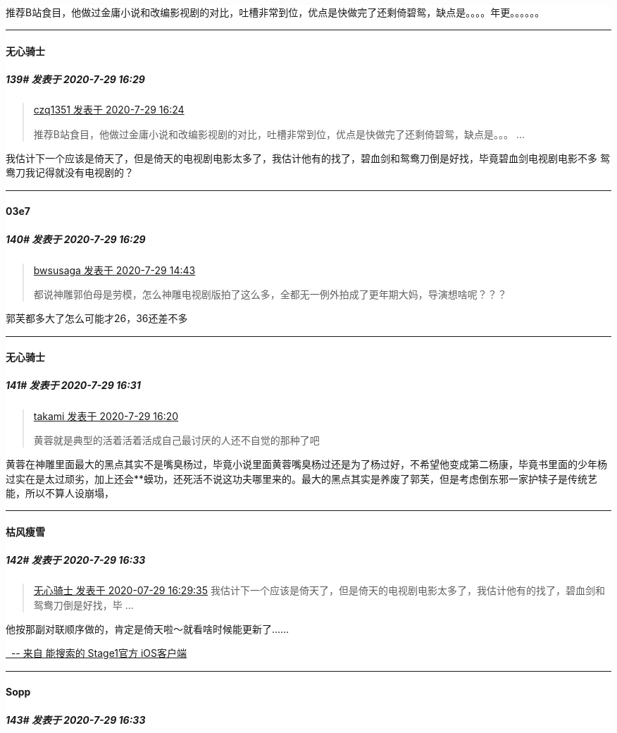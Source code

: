 
推荐B站食目，他做过金庸小说和改编影视剧的对比，吐槽非常到位，优点是快做完了还剩倚碧鸳，缺点是。。。。年更。。。。。。


-----

####  无心骑士  
##### 139#       发表于 2020-7-29 16:29


<blockquote><a href="httphttps://bbs.saraba1st.com/2b/forum.php?mod=redirect&amp;goto=findpost&amp;pid=48250173&amp;ptid=1952067" target="_blank">czq1351 发表于 2020-7-29 16:24</a>

推荐B站食目，他做过金庸小说和改编影视剧的对比，吐槽非常到位，优点是快做完了还剩倚碧鸳，缺点是。。。 ...</blockquote>
我估计下一个应该是倚天了，但是倚天的电视剧电影太多了，我估计他有的找了，碧血剑和鸳鸯刀倒是好找，毕竟碧血剑电视剧电影不多 鸳鸯刀我记得就没有电视剧的？


-----

####  03e7  
##### 140#       发表于 2020-7-29 16:29


<blockquote><a href="httphttps://bbs.saraba1st.com/2b/forum.php?mod=redirect&amp;goto=findpost&amp;pid=48249139&amp;ptid=1952067" target="_blank">bwsusaga 发表于 2020-7-29 14:43</a>

都说神雕郭伯母是劳模，怎么神雕电视剧版拍了这么多，全都无一例外拍成了更年期大妈，导演想啥呢？？？</blockquote>
郭芙都多大了怎么可能才26，36还差不多


-----

####  无心骑士  
##### 141#       发表于 2020-7-29 16:31


<blockquote><a href="httphttps://bbs.saraba1st.com/2b/forum.php?mod=redirect&amp;goto=findpost&amp;pid=48250119&amp;ptid=1952067" target="_blank">takami 发表于 2020-7-29 16:20</a>

黄蓉就是典型的活着活着活成自己最讨厌的人还不自觉的那种了吧</blockquote>
黄蓉在神雕里面最大的黑点其实不是嘴臭杨过，毕竟小说里面黄蓉嘴臭杨过还是为了杨过好，不希望他变成第二杨康，毕竟书里面的少年杨过实在是太过顽劣，加上还会**蟆功，还死活不说这功夫哪里来的。最大的黑点其实是养废了郭芙，但是考虑倒东邪一家护犊子是传统艺能，所以不算人设崩塌，


-----

####  枯风瘦雪  
##### 142#       发表于 2020-7-29 16:33


<blockquote><a href="httphttps://bbs.saraba1st.com/2b/forum.php?mod=redirect&amp;goto=findpost&amp;pid=48250222&amp;ptid=1952067" target="_blank">无心骑士 发表于 2020-07-29 16:29:35</a>
我估计下一个应该是倚天了，但是倚天的电视剧电影太多了，我估计他有的找了，碧血剑和鸳鸯刀倒是好找，毕 ...</blockquote>他按那副对联顺序做的，肯定是倚天啦～就看啥时候能更新了……

[  -- 来自 能搜索的 Stage1官方 iOS客户端](https://itunes.apple.com/fi/app/saraba1st/id1221237470?mt=8)


-----

####  Sopp  
##### 143#       发表于 2020-7-29 16:33
